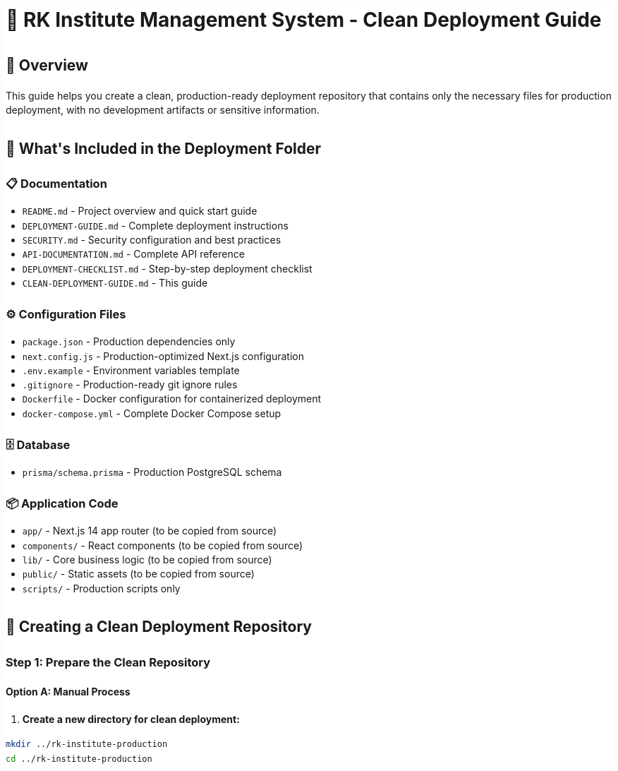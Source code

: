# 🚀 RK Institute Management System - Clean Deployment Guide

## **🎯 Overview**

This guide helps you create a clean, production-ready deployment repository that contains only the necessary files for production deployment, with no development artifacts or sensitive information.

## **📁 What's Included in the Deployment Folder**

### **📋 Documentation**

- `README.md` - Project overview and quick start guide
- `DEPLOYMENT-GUIDE.md` - Complete deployment instructions
- `SECURITY.md` - Security configuration and best practices
- `API-DOCUMENTATION.md` - Complete API reference
- `DEPLOYMENT-CHECKLIST.md` - Step-by-step deployment checklist
- `CLEAN-DEPLOYMENT-GUIDE.md` - This guide

### **⚙️ Configuration Files**

- `package.json` - Production dependencies only
- `next.config.js` - Production-optimized Next.js configuration
- `.env.example` - Environment variables template
- `.gitignore` - Production-ready git ignore rules
- `Dockerfile` - Docker configuration for containerized deployment
- `docker-compose.yml` - Complete Docker Compose setup

### **🗄️ Database**

- `prisma/schema.prisma` - Production PostgreSQL schema

### **📦 Application Code**

- `app/` - Next.js 14 app router (to be copied from source)
- `components/` - React components (to be copied from source)
- `lib/` - Core business logic (to be copied from source)
- `public/` - Static assets (to be copied from source)
- `scripts/` - Production scripts only

## **🧹 Creating a Clean Deployment Repository**

### **Step 1: Prepare the Clean Repository**

#### **Option A: Manual Process**

1. **Create a new directory for clean deployment:**

```bash
mkdir ../rk-institute-production
cd ../rk-institute-production
```

